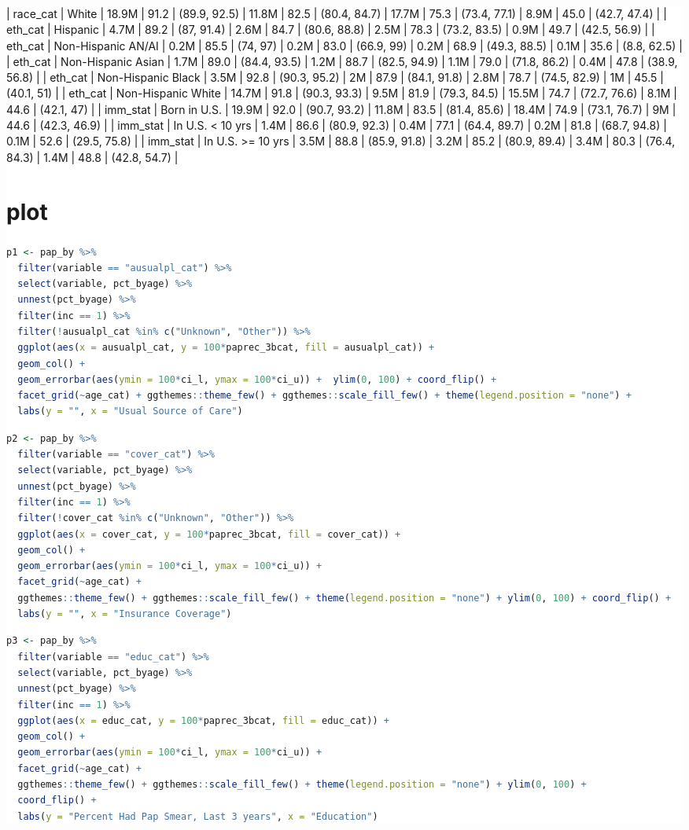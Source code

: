 | race\_cat           | White                      | 18.9M      |       91.2 | (89.9, 92.5)  | 11.8M      |       82.5 | (80.4, 84.7)  | 17.7M      |       75.3 | (73.4, 77.1) | 8.9M     |     45.0 | (42.7, 47.4) |
| eth\_cat            | Hispanic                   | 4.7M       |       89.2 | (87, 91.4)    | 2.6M       |       84.7 | (80.6, 88.8)  | 2.5M       |       78.3 | (73.2, 83.5) | 0.9M     |     49.7 | (42.5, 56.9) |
| eth\_cat            | Non-Hispanic AN/AI         | 0.2M       |       85.5 | (74, 97)      | 0.2M       |       83.0 | (66.9, 99)    | 0.2M       |       68.9 | (49.3, 88.5) | 0.1M     |     35.6 | (8.8, 62.5)  |
| eth\_cat            | Non-Hispanic Asian         | 1.7M       |       89.0 | (84.4, 93.5)  | 1.2M       |       88.7 | (82.5, 94.9)  | 1.1M       |       79.0 | (71.8, 86.2) | 0.4M     |     47.8 | (38.9, 56.8) |
| eth\_cat            | Non-Hispanic Black         | 3.5M       |       92.8 | (90.3, 95.2)  | 2M         |       87.9 | (84.1, 91.8)  | 2.8M       |       78.7 | (74.5, 82.9) | 1M       |     45.5 | (40.1, 51)   |
| eth\_cat            | Non-Hispanic White         | 14.7M      |       91.8 | (90.3, 93.3)  | 9.5M       |       81.9 | (79.3, 84.5)  | 15.5M      |       74.7 | (72.7, 76.6) | 8.1M     |     44.6 | (42.1, 47)   |
| imm\_stat           | Born in U.S.               | 19.9M      |       92.0 | (90.7, 93.2)  | 11.8M      |       83.5 | (81.4, 85.6)  | 18.4M      |       74.9 | (73.1, 76.7) | 9M       |     44.6 | (42.3, 46.9) |
| imm\_stat           | In U.S. \< 10 yrs          | 1.4M       |       86.6 | (80.9, 92.3)  | 0.4M       |       77.1 | (64.4, 89.7)  | 0.2M       |       81.8 | (68.7, 94.8) | 0.1M     |     52.6 | (29.5, 75.8) |
| imm\_stat           | In U.S. \>= 10 yrs         | 3.5M       |       88.8 | (85.9, 91.8)  | 3.2M       |       85.2 | (80.9, 89.4)  | 3.4M       |       80.3 | (76.4, 84.3) | 1.4M     |     48.8 | (42.8, 54.7) |

# plot

``` r
p1 <- pap_by %>% 
  filter(variable == "ausualpl_cat") %>% 
  select(variable, pct_byage) %>% 
  unnest(pct_byage) %>% 
  filter(inc == 1) %>% 
  filter(!ausualpl_cat %in% c("Unknown", "Other")) %>% 
  ggplot(aes(x = ausualpl_cat, y = 100*paprec_3bcat, fill = ausualpl_cat)) +
  geom_col() +
  geom_errorbar(aes(ymin = 100*ci_l, ymax = 100*ci_u)) +  ylim(0, 100) + coord_flip() +
  facet_grid(~age_cat) + ggthemes::theme_few() + ggthemes::scale_fill_few() + theme(legend.position = "none") + 
  labs(y = "", x = "Usual Source of Care")
```

``` r
p2 <- pap_by %>% 
  filter(variable == "cover_cat") %>% 
  select(variable, pct_byage) %>% 
  unnest(pct_byage) %>% 
  filter(inc == 1) %>% 
  filter(!cover_cat %in% c("Unknown", "Other")) %>% 
  ggplot(aes(x = cover_cat, y = 100*paprec_3bcat, fill = cover_cat)) +
  geom_col() +
  geom_errorbar(aes(ymin = 100*ci_l, ymax = 100*ci_u)) +
  facet_grid(~age_cat) + 
  ggthemes::theme_few() + ggthemes::scale_fill_few() + theme(legend.position = "none") + ylim(0, 100) + coord_flip() +
  labs(y = "", x = "Insurance Coverage")
```

``` r
p3 <- pap_by %>% 
  filter(variable == "educ_cat") %>% 
  select(variable, pct_byage) %>% 
  unnest(pct_byage) %>% 
  filter(inc == 1) %>% 
  ggplot(aes(x = educ_cat, y = 100*paprec_3bcat, fill = educ_cat)) +
  geom_col() +
  geom_errorbar(aes(ymin = 100*ci_l, ymax = 100*ci_u)) +
  facet_grid(~age_cat) + 
  ggthemes::theme_few() + ggthemes::scale_fill_few() + theme(legend.position = "none") + ylim(0, 100) +
  coord_flip() + 
  labs(y = "Percent Had Pap Smear, Last 3 years", x = "Education")
```
